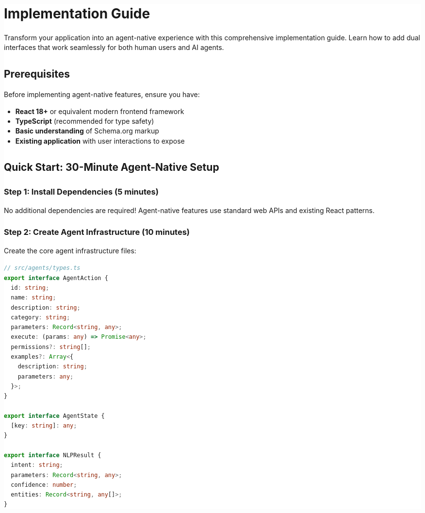 # Implementation Guide

Transform your application into an agent-native experience with this comprehensive implementation guide. Learn how to add dual interfaces that work seamlessly for both human users and AI agents.

## Prerequisites

Before implementing agent-native features, ensure you have:

- **React 18+** or equivalent modern frontend framework
- **TypeScript** (recommended for type safety)
- **Basic understanding** of Schema.org markup
- **Existing application** with user interactions to expose

## Quick Start: 30-Minute Agent-Native Setup

### Step 1: Install Dependencies (5 minutes)

No additional dependencies are required! Agent-native features use standard web APIs and existing React patterns.

### Step 2: Create Agent Infrastructure (10 minutes)

Create the core agent infrastructure files:

```typescript
// src/agents/types.ts
export interface AgentAction {
  id: string;
  name: string;
  description: string;
  category: string;
  parameters: Record<string, any>;
  execute: (params: any) => Promise<any>;
  permissions?: string[];
  examples?: Array<{
    description: string;
    parameters: any;
  }>;
}

export interface AgentState {
  [key: string]: any;
}

export interface NLPResult {
  intent: string;
  parameters: Record<string, any>;
  confidence: number;
  entities: Record<string, any[]>;
}
```

